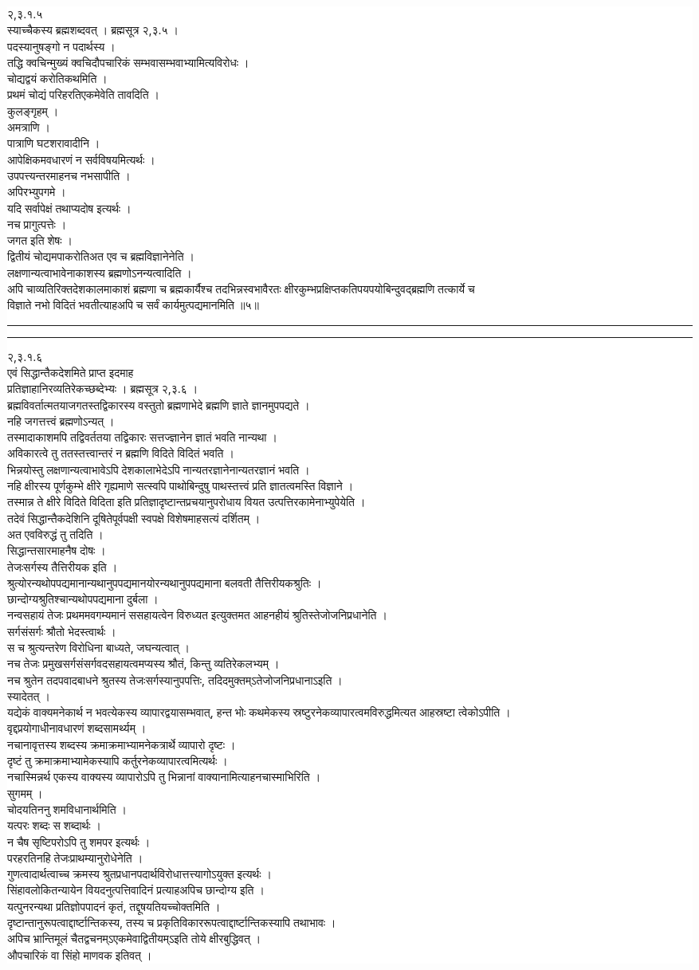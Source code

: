 २,३.१.५  
स्याच्चैकस्य ब्रह्मशब्दवत् । ब्रह्मसूत्र  २,३.५ ।  
पदस्यानुषङ्गो न पदार्थस्य ।  
तद्धि क्वचिन्मुख्यं क्वचिदौपचारिकं सम्भवासम्भवाभ्यामित्यविरोधः ।  
चोद्यद्वयं करोतिकथमिति ।  
प्रथमं चोद्यं परिहरतिएकमेवेति तावदिति ।  
कुलङ्गृहम् ।  
अमत्राणि ।  
पात्राणि घटशरावादीनि ।  
आपेक्षिकमवधारणं न सर्वविषयमित्यर्थः ।  
उपपत्त्यन्तरमाहनच नभसापीति ।  
अपिरभ्युपगमे ।  
यदि सर्वापेक्षं तथाप्यदोष इत्यर्थः ।  
नच प्रागुत्पत्तेः ।  
जगत इति शेषः ।  
द्वितीयं चोद्यमपाकरोतिअत एव च ब्रह्मविज्ञानेनेति ।  
लक्षणान्यत्वाभावेनाकाशस्य ब्रह्मणोऽनन्यत्वादिति ।  
अपि चाव्यतिरिक्तदेशकालमाकाशं ब्रह्मणा च ब्रह्मकार्यैश्च तदभिन्नस्वभावैरतः क्षीरकुम्भप्रक्षिप्तकतिपयपयोबिन्दुवद्ब्रह्मणि तत्कार्ये च   
विज्ञाते नभो विदितं भवतीत्याहअपि च सर्वं कार्यमुत्पद्यमानमिति ॥५॥  
__________________________________________________________________________  
__________________  
२,३.१.६  
एवं सिद्धान्तैकदेशमिते प्राप्त इदमाह  
प्रतिज्ञाहानिरव्यतिरेकच्छब्देभ्यः  । ब्रह्मसूत्र  २,३.६ ।  
ब्रह्मविवर्तात्मतयाजगतस्तद्विकारस्य वस्तुतो ब्रह्मणाभेदे ब्रह्मणि ज्ञाते ज्ञानमुपपद्यते ।  
नहि जगत्तत्त्वं ब्रह्मणोऽन्यत् ।  
तस्मादाकाशमपि तद्विवर्ततया तद्विकारः सत्तज्ज्ञानेन ज्ञातं भवति नान्यथा ।  
अविकारत्वे तु ततस्तत्त्वान्तरं न ब्रह्मणि विदिते विदितं भवति ।  
भिन्नयोस्तु लक्षणान्यत्वाभावेऽपि देशकालाभेदेऽपि नान्यतरज्ञानेनान्यतरज्ञानं भवति ।  
नहि क्षीरस्य पूर्णकुम्भे क्षीरे गृह्यमाणे सत्स्वपि पाथोबिन्दुषु पाथस्तत्त्वं प्रति ज्ञातत्वमस्ति विज्ञाने ।  
तस्मान्न ते क्षीरे विदिते विदिता इति प्रतिज्ञादृष्टान्तप्रचयानुपरोधाय वियत उत्पत्तिरकामेनाभ्युपेयेति ।  
तदेवं सिद्धान्तैकदेशिनि दूषितेपूर्वपक्षी स्वपक्षे विशेषमाहसत्यं दर्शितम् ।  
अत एवविरुद्धं तु तदिति ।  
सिद्धान्तसारमाहनैष दोषः ।  
तेजःसर्गस्य तैत्तिरीयक इति ।  
श्रुत्योरन्यथोपपद्यमानान्यथानुपपद्यमानयोरन्यथानुपपद्यमाना बलवती तैत्तिरीयकश्रुतिः ।  
छान्दोग्यश्रुतिश्चान्यथोपपद्यमाना दुर्बला ।  
नन्वसहायं तेजः प्रथममवगम्यमानं ससहायत्वेन विरुध्यत इत्युक्तमत आहनहीयं श्रुतिस्तेजोजनिप्रधानेति ।  
सर्गसंसर्गः श्रौतो भेदस्त्वार्थः ।  
स च श्रुत्यन्तरेण विरोधिना बाध्यते, जघन्यत्वात् ।  
नच तेजः प्रमुखसर्गसंसर्गवदसहायत्वमप्यस्य श्रौतं, किन्तु व्यतिरेकलभ्यम् ।  
नच श्रुतेन तदपवादबाधने श्रुतस्य तेजःसर्गस्यानुपपत्तिः, तदिदमुक्तम्ऽतेजोजनिप्रधानाऽइति ।  
स्यादेतत् ।  
यद्येकं वाक्यमनेकार्थ न भवत्येकस्य व्यापारद्वयासम्भवात्, हन्त भोः कथमेकस्य स्रष्टुरनेकव्यापारत्वमविरुद्धमित्यत आहस्रष्टा त्वेकोऽपीति ।  
वृद्दप्रयोगाधीनावधारणं शब्दसामर्थ्यम् ।  
नचानावृत्तस्य शब्दस्य क्रमाक्रमाभ्यामनेकत्रार्थे व्यापारो दृष्टः ।  
दृष्टं तु क्रमाक्रमाभ्यामेकस्यापि कर्तुरनेकव्यापारत्वमित्यर्थः ।  
नचास्मिन्नर्थ एकस्य वाक्यस्य व्यापारोऽपि तु भिन्नानां वाक्यानामित्याहनचास्माभिरिति ।  
सुगमम् ।  
चोदयतिननु शमविधानार्थमिति ।  
यत्परः शब्दः स शब्दार्थः ।  
न चैष सृष्टिपरोऽपि तु शमपर इत्यर्थः ।  
परहरतिनहि तेजःप्राथम्यानुरोधेनेति ।  
गुणत्वादार्थत्वाच्च क्रमस्य श्रुतप्रधानपदार्थविरोधात्तत्त्यागोऽयुक्त इत्यर्थः ।  
सिंहावलोकितन्यायेन वियदनुत्पत्तिवादिनं प्रत्याहअपिच छान्दोग्य इति ।  
यत्पुनरन्यथा प्रतिज्ञोपपादनं कृतं, तद्दूषयतियच्चोक्तमिति ।  
दृष्टान्तानुरूपत्वाद्दार्ष्टान्तिकस्य, तस्य च प्रकृतिविकाररूपत्वाद्दार्ष्टान्तिकस्यापि तथाभावः ।  
अपिच भ्रान्तिमूलं चैतद्वचनम्ऽएकमेवाद्वितीयम्ऽइति तोये क्षीरबुद्धिवत् ।  
औपचारिकं वा सिंहो माणवक इतिवत् ।  
